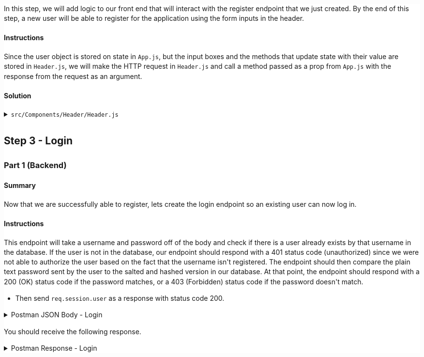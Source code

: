 In this step, we will add logic to our front end that will interact with the register endpoint that we just created. By the end of this step, a new user will be able to register for the application using the form inputs in the header.

#### Instructions

Since the user object is stored on state in `App.js`, but the input boxes and the methods that update state with their value are stored in `Header.js`, we will make the HTTP request in `Header.js` and call a method passed as a prop from `App.js` with the response from the request as an argument.




  
  
  
  
  


  

#### Solution

<details><summary><code>src/Components/Header/Header.js</code></summary></details>

## Step 3 - Login

### Part 1 (Backend)

#### Summary

Now that we are successfully able to register, lets create the login endpoint so an existing user can now log in.

#### Instructions

This endpoint will take a username and password off of the body and check if there is a user already exists by that username in the database. If the user is not in the database, our endpoint should respond with a 401 status code (unauthorized) since we were not able to authorize the user based on the fact that the username isn't registered. The endpoint should then compare the plain text password sent by the user to the salted and hashed version in our database. At that point, the endpoint should respond with a 200 (OK) status code if the password matches, or a 403 (Forbidden) status code if the password doesn't match.









  




* Then send `req.session.user` as a response with status code 200.


<details><summary> Postman JSON Body - Login </summary></details>

You should receive the following response.

<details><summary>Postman Response - Login</summary></details>
